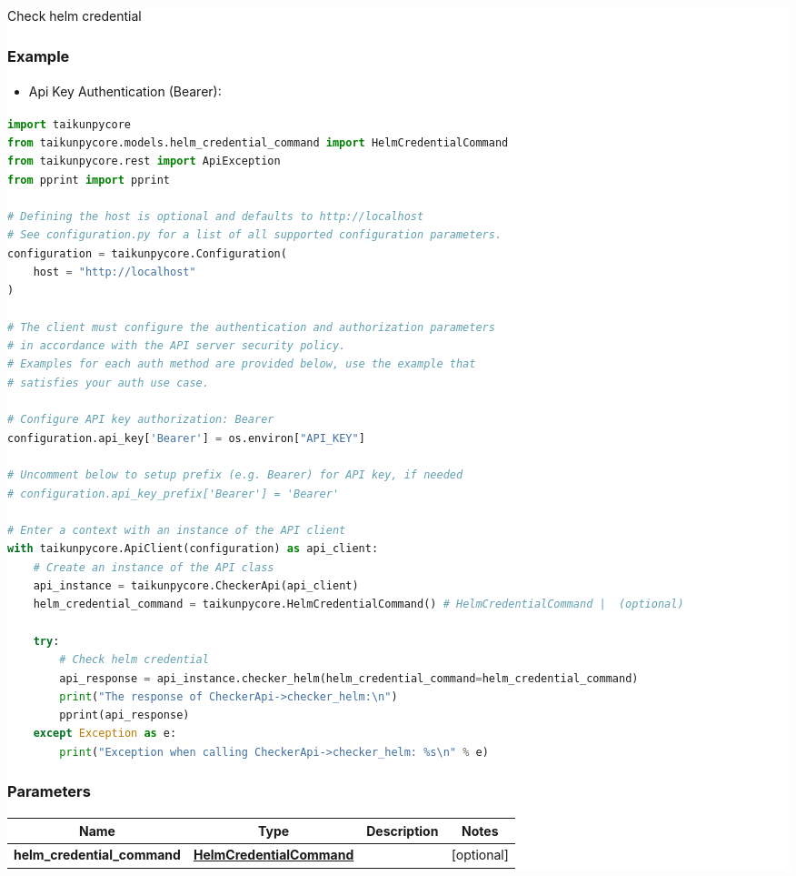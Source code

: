 Check helm credential

### Example

* Api Key Authentication (Bearer):

```python
import taikunpycore
from taikunpycore.models.helm_credential_command import HelmCredentialCommand
from taikunpycore.rest import ApiException
from pprint import pprint

# Defining the host is optional and defaults to http://localhost
# See configuration.py for a list of all supported configuration parameters.
configuration = taikunpycore.Configuration(
    host = "http://localhost"
)

# The client must configure the authentication and authorization parameters
# in accordance with the API server security policy.
# Examples for each auth method are provided below, use the example that
# satisfies your auth use case.

# Configure API key authorization: Bearer
configuration.api_key['Bearer'] = os.environ["API_KEY"]

# Uncomment below to setup prefix (e.g. Bearer) for API key, if needed
# configuration.api_key_prefix['Bearer'] = 'Bearer'

# Enter a context with an instance of the API client
with taikunpycore.ApiClient(configuration) as api_client:
    # Create an instance of the API class
    api_instance = taikunpycore.CheckerApi(api_client)
    helm_credential_command = taikunpycore.HelmCredentialCommand() # HelmCredentialCommand |  (optional)

    try:
        # Check helm credential
        api_response = api_instance.checker_helm(helm_credential_command=helm_credential_command)
        print("The response of CheckerApi->checker_helm:\n")
        pprint(api_response)
    except Exception as e:
        print("Exception when calling CheckerApi->checker_helm: %s\n" % e)
```



### Parameters


Name | Type | Description  | Notes
------------- | ------------- | ------------- | -------------
 **helm_credential_command** | [**HelmCredentialCommand**](HelmCredentialCommand.md)|  | [optional] 
